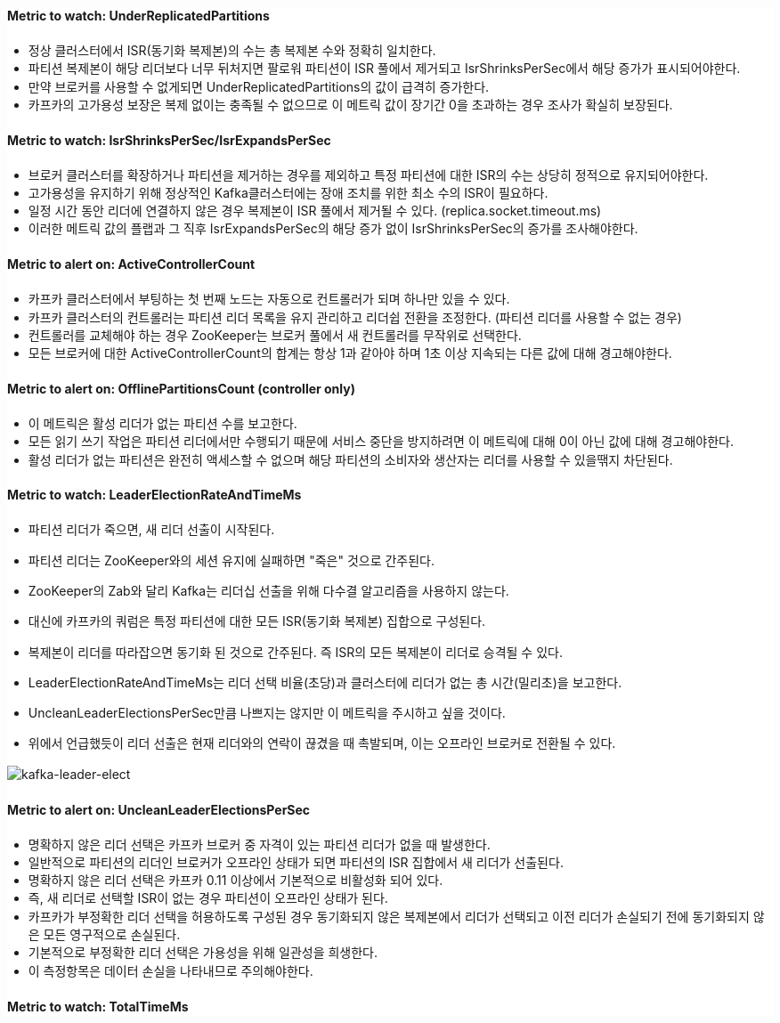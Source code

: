#### Metric to watch: UnderReplicatedPartitions

- 정상 클러스터에서 ISR(동기화 복제본)의 수는 총 복제본 수와 정확히 일치한다.
- 파티션 복제본이 해당 리더보다 너무 뒤처지면 팔로워 파티션이 ISR 풀에서 제거되고 IsrShrinksPerSec에서 해당 증가가 표시되어야한다. 
- 만약 브로커를 사용할 수 없게되면 UnderReplicatedPartitions의 값이 급격히 증가한다. 
- 카프카의 고가용성 보장은 복제 없이는 충족될 수 없으므로 이 메트릭 값이 장기간 0을 초과하는 경우 조사가 확실히 보장된다. 

#### Metric to watch: IsrShrinksPerSec/IsrExpandsPerSec

- 브로커 클러스터를 확장하거나 파티션을 제거하는 경우를 제외하고 특정 파티션에 대한 ISR의 수는 상당히 정적으로 유지되어야한다. 
- 고가용성을 유지하기 위해 정상적인 Kafka클러스터에는 장애 조치를 위한 최소 수의 ISR이 필요하다. 
- 일정 시간 동안 리더에 연결하지 않은 경우 복제본이 ISR 풀에서 제거될 수 있다. (replica.socket.timeout.ms)
- 이러한 메트릭 값의 플랩과 그 직후 IsrExpandsPerSec의 해당 증가 없이 IsrShrinksPerSec의 증가를 조사해야한다. 

#### Metric to alert on: ActiveControllerCount

- 카프카 클러스터에서 부팅하는 첫 번째 노드는 자동으로 컨트롤러가 되며 하나만 있을 수 있다. 
- 카프카 클러스터의 컨트롤러는 파티션 리더 목록을 유지 관리하고 리더쉽 전환을 조정한다. (파티션 리더를 사용할 수 없는 경우)
- 컨트롤러를 교체해야 하는 경우 ZooKeeper는 브로커 풀에서 새 컨트롤러를 무작위로 선택한다. 
- 모든 브로커에 대한 ActiveControllerCount의 합계는 항상 1과 같아야 하며 1초 이상 지속되는 다른 값에 대해 경고해야한다. 

#### Metric to alert on: OfflinePartitionsCount (controller only)

- 이 메트릭은 활성 리더가 없는 파티션 수를 보고한다. 
- 모든 읽기 쓰기 작업은 파티션 리더에서만 수행되기 때문에 서비스 중단을 방지하려면 이 메트릭에 대해 0이 아닌 값에 대해 경고해야한다. 
- 활성 리더가 없는 파티션은 완전히 액세스할 수 없으며 해당 파티션의 소비자와 생산자는 리더를 사용할 수 있을땎지 차단된다.

#### Metric to watch: LeaderElectionRateAndTimeMs

- 파티션 리더가 죽으면, 새 리더 선출이 시작된다.
- 파티션 리더는 ZooKeeper와의 세션 유지에 실패하면 "죽은" 것으로 간주된다.
- ZooKeeper의 Zab와 달리 Kafka는 리더십 선출을 위해 다수결 알고리즘을 사용하지 않는다. 
- 대신에 카프카의 쿼럼은 특정 파티션에 대한 모든 ISR(동기화 복제본) 집합으로 구성된다.
- 복제본이 리더를 따라잡으면 동기화 된 것으로 간주된다. 즉 ISR의 모든 복제본이 리더로 승격될 수 있다. 

- LeaderElectionRateAndTimeMs는 리더 선택 비율(초당)과 클러스터에 리더가 없는 총 시간(밀리초)을 보고한다. 
- UncleanLeaderElectionsPerSec만큼 나쁘지는 않지만 이 메트릭을 주시하고 싶을 것이다. 
- 위에서 언급했듯이 리더 선출은 현재 리더와의 연락이 끊겼을 때 촉발되며, 이는 오프라인 브로커로 전환될 수 있다. 

![kafka-leader-elect](imgs/kafka-leader-elect.avif)

#### Metric to alert on: UncleanLeaderElectionsPerSec

- 명확하지 않은 리더 선택은 카프카 브로커 중 자격이 있는 파티션 리더가 없을 때 발생한다.
- 일반적으로 파티션의 리더인 브로커가 오프라인 상태가 되면 파티션의 ISR 집합에서 새 리더가 선출된다. 
- 명확하지 않은 리더 선택은 카프카 0.11 이상에서 기본적으로 비활성화 되어 있다. 
- 즉, 새 리더로 선택할 ISR이 없는 경우 파티션이 오프라인 상태가 된다. 
- 카프카가 부정확한 리더 선택을 허용하도록 구성된 경우 동기화되지 않은 복제본에서 리더가 선택되고 이전 리더가 손실되기 전에 동기화되지 않은 모든 영구적으로 손실된다. 
- 기본적으로 부정확한 리더 선택은 가용성을 위해 일관성을 희생한다. 
- 이 측정항목은 데이터 손실을 나타내므로 주의해야한다. 

#### Metric to watch: TotalTimeMs
